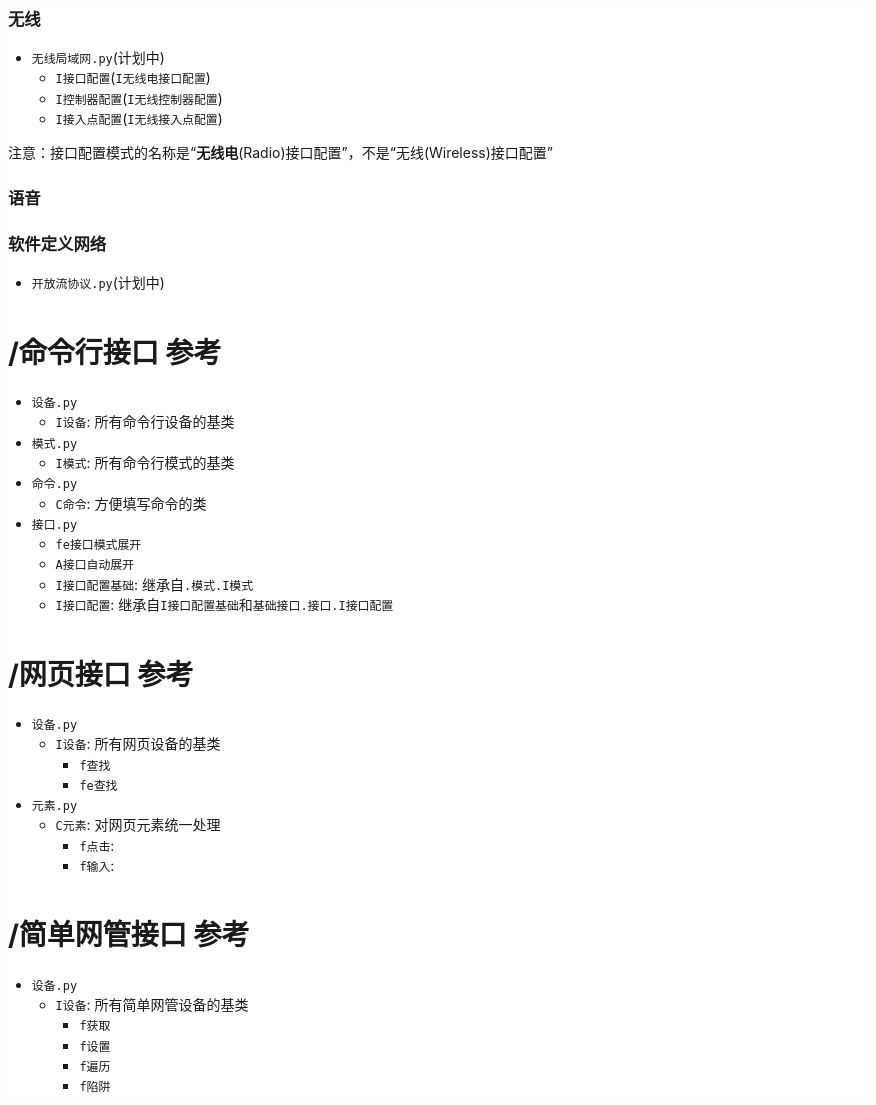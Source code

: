 ### 无线
* `无线局域网.py`(计划中)
	* `I接口配置`(`I无线电接口配置`)
	* `I控制器配置`(`I无线控制器配置`)
	* `I接入点配置`(`I无线接入点配置`)

注意：接口配置模式的名称是“**无线电**(Radio)接口配置”，不是“无线(Wireless)接口配置”

### 语音

### 软件定义网络
* `开放流协议.py`(计划中)

# /命令行接口 参考
* `设备.py`
	* `I设备`: 所有命令行设备的基类
* `模式.py`
	* `I模式`: 所有命令行模式的基类
* `命令.py`
	* `C命令`: 方便填写命令的类
* `接口.py`
	* `fe接口模式展开`
	* `A接口自动展开`
	* `I接口配置基础`: 继承自`.模式.I模式`
	* `I接口配置`: 继承自`I接口配置基础`和`基础接口.接口.I接口配置`

# /网页接口 参考
* `设备.py`
	* `I设备`: 所有网页设备的基类
		* `f查找`
		* `fe查找`
* `元素.py`
	* `C元素`: 对网页元素统一处理
		* `f点击`: 
		* `f输入`: 

# /简单网管接口 参考
* `设备.py`
	* `I设备`: 所有简单网管设备的基类
		* `f获取`
		* `f设置`
		* `f遍历`
		* `f陷阱`